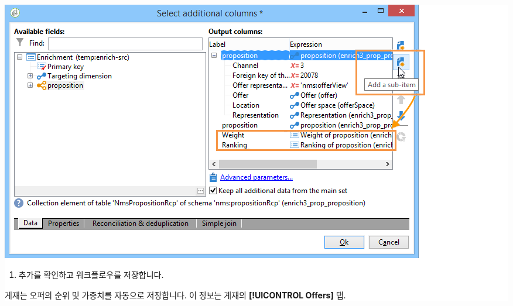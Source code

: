    ![](assets/ita_enrichment_rankweight_2.png)

1. 추가를 확인하고 워크플로우를 저장합니다.

게재는 오퍼의 순위 및 가중치를 자동으로 저장합니다. 이 정보는 게재의 **[!UICONTROL Offers]** 탭.
